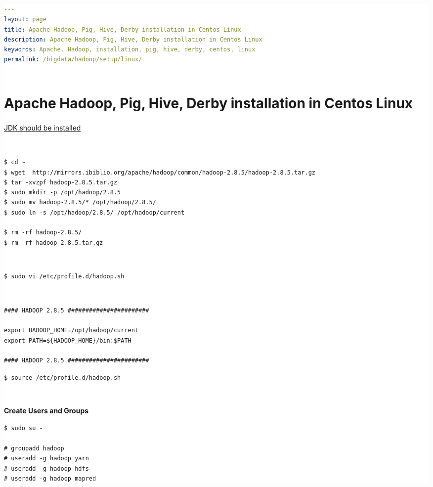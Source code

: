 ```yaml
---
layout: page
title: Apache Hadoop, Pig, Hive, Derby installation in Centos Linux
description: Apache Hadoop, Pig, Hive, Derby installation in Centos Linux
keywords: Apache. Hadoop, installation, pig, hive, derby, centos, linux
permalink: /bigdata/hadoop/setup/linux/
---
```


# Apache Hadoop, Pig, Hive, Derby installation in Centos Linux

<a href="/devtools/jdk/setup/linux/">JDK should be installed</a>

<br/>

    $ cd ~
    $ wget  http://mirrors.ibiblio.org/apache/hadoop/common/hadoop-2.8.5/hadoop-2.8.5.tar.gz
    $ tar -xvzpf hadoop-2.8.5.tar.gz
    $ sudo mkdir -p /opt/hadoop/2.8.5
    $ sudo mv hadoop-2.8.5/* /opt/hadoop/2.8.5/
    $ sudo ln -s /opt/hadoop/2.8.5/ /opt/hadoop/current

    $ rm -rf hadoop-2.8.5/
    $ rm -rf hadoop-2.8.5.tar.gz

<br/>

    $ sudo vi /etc/profile.d/hadoop.sh

<br/>

```
#### HADOOP 2.8.5 #######################

export HADOOP_HOME=/opt/hadoop/current
export PATH=${HADOOP_HOME}/bin:$PATH

#### HADOOP 2.8.5 #######################
```



    $ source /etc/profile.d/hadoop.sh

<br/>

**Create Users and Groups**

    $ sudo su -

    # groupadd hadoop
    # useradd -g hadoop yarn
    # useradd -g hadoop hdfs
    # useradd -g hadoop mapred
